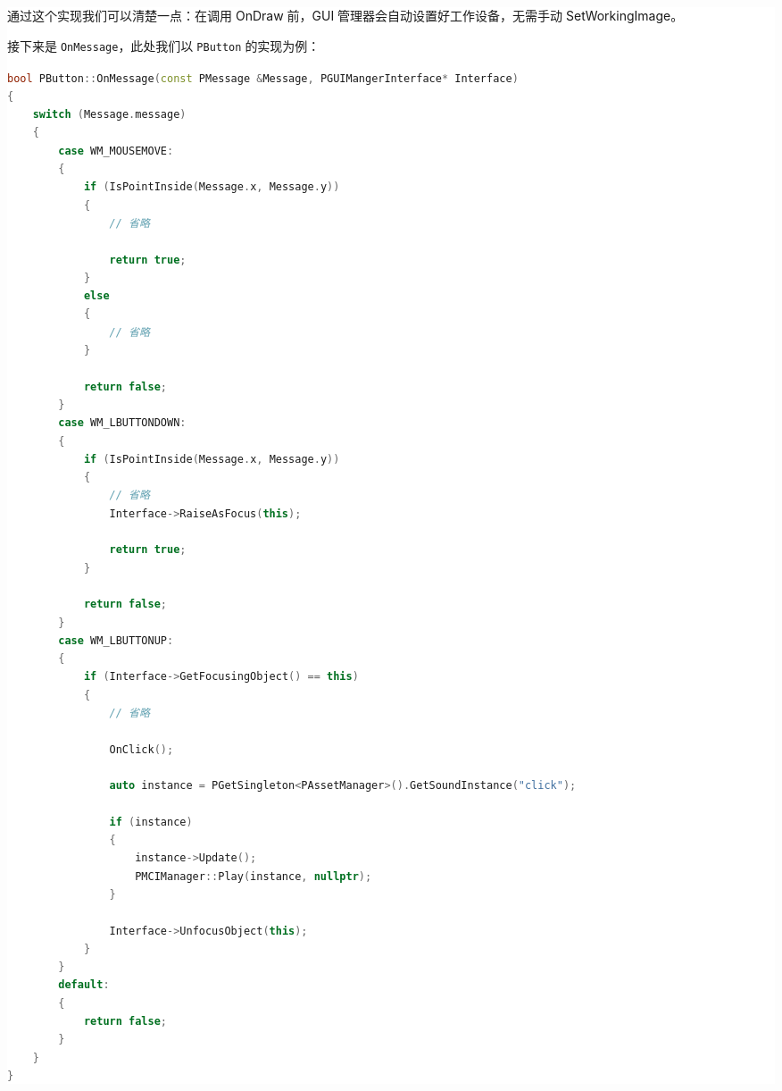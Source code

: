 通过这个实现我们可以清楚一点：在调用 OnDraw 前，GUI 管理器会自动设置好工作设备，无需手动 SetWorkingImage。

接下来是 ``OnMessage``，此处我们以 ``PButton`` 的实现为例：

```C++
bool PButton::OnMessage(const PMessage &Message, PGUIMangerInterface* Interface)
{
    switch (Message.message)
    {
        case WM_MOUSEMOVE:
        {
            if (IsPointInside(Message.x, Message.y))
            {
                // 省略

                return true;
            }
            else
            {
                // 省略
            }
            
            return false;
        }
        case WM_LBUTTONDOWN:
        {
            if (IsPointInside(Message.x, Message.y))
            {
                // 省略
                Interface->RaiseAsFocus(this);
                
                return true;
            }
                
            return false;
        }
        case WM_LBUTTONUP:
        {
            if (Interface->GetFocusingObject() == this)
            {
                // 省略
                
                OnClick();

                auto instance = PGetSingleton<PAssetManager>().GetSoundInstance("click");

                if (instance)
                {
                    instance->Update();
                    PMCIManager::Play(instance, nullptr);
                }
                
                Interface->UnfocusObject(this);
            }
        }
        default:
        {
            return false;
        }
    }
}
```
